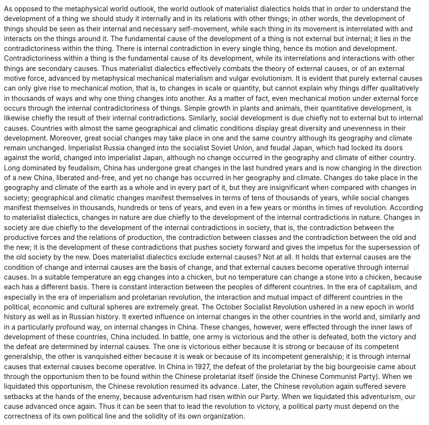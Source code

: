 As opposed to the metaphysical world outlook, the world outlook of materialist dialectics holds that in order to understand the development of a thing we should study it internally and in its relations with other things; in other words, the development of things should be seen as their internal and necessary self-movement, while each thing in its movement is interrelated with and interacts on the things around it. The fundamental cause of the development of a thing is not external but internal; it lies in the contradictoriness within the thing. There is internal contradiction in every single thing, hence its motion and development. Contradictoriness within a thing is the fundamental cause of its development, while its interrelations and interactions with other things are secondary causes. Thus materialist dialectics effectively combats the theory of external causes, or of an external motive force, advanced by metaphysical mechanical materialism and vulgar evolutionism. It is evident that purely external causes can only give rise to mechanical motion, that is, to changes in scale or quantity, but cannot explain why things differ qualitatively in thousands of ways and why one thing changes into another. As a matter of fact, even mechanical motion under external force occurs through the internal contradictoriness of things. Simple growth in plants and animals, their quantitative development, is likewise chiefly the result of their internal contradictions. Similarly, social development is due chiefly not to external but to internal causes. Countries with almost the same geographical and climatic conditions display great diversity and unevenness in their development. Moreover, great social changes may take place in one and the same country although its geography and climate remain unchanged. Imperialist Russia changed into the socialist Soviet Union, and feudal Japan, which had locked its doors against the world, changed into imperialist Japan, although no change occurred in the geography and climate of either country. Long dominated by feudalism, China has undergone great changes in the last hundred years and is now changing in the direction of a new China, liberated and-free, and yet no change has occurred in her geography and climate. Changes do take place in the geography and climate of the earth as a whole and in every part of it, but they are insignificant when compared with changes in society; geographical and climatic changes manifest themselves in terms of tens of thousands of years, while social changes manifest themselves in thousands, hundreds or tens of years, and even in a few years or months in times of revolution. According to materialist dialectics, changes in nature are due chiefly to the development of the internal contradictions in nature. Changes in society are due chiefly to the development of the internal contradictions in society, that is, the contradiction between the productive forces and the relations of production, the contradiction between classes and the contradiction between the old and the new; it is the development of these contradictions that pushes society forward and gives the impetus for the supersession of the old society by the new. Does materialist dialectics exclude external causes? Not at all. It holds that external causes are the condition of change and internal causes are the basis of change, and that external causes become operative through internal causes. In a suitable temperature an egg changes into a chicken, but no temperature can change a stone into a chicken, because each has a different basis. There is constant interaction between the peoples of different countries. In the era of capitalism, and especially in the era of imperialism and proletarian revolution, the interaction and mutual impact of different countries in the political, economic and cultural spheres are extremely great. The October Socialist Revolution ushered in a new epoch in world history as well as in Russian history. It exerted influence on internal changes in the other countries in the world and, similarly and in a particularly profound way, on internal changes in China. These changes, however, were effected through the inner laws of development of these countries, China included. In battle, one army is victorious and the other is defeated, both the victory and the defeat are determined by internal causes. The one is victorious either because it is strong or because of its competent generalship, the other is vanquished either because it is weak or because of its incompetent generalship; it is through internal causes that external causes become operative. In China in 1927, the defeat of the proletariat by the big bourgeoisie came about through the opportunism then to be found within the Chinese proletariat itself (inside the Chinese Communist Party). When we liquidated this opportunism, the Chinese revolution resumed its advance. Later, the Chinese revolution again suffered severe setbacks at the hands of the enemy, because adventurism had risen within our Party. When we liquidated this adventurism, our cause advanced once again. Thus it can be seen that to lead the revolution to victory, a political party must depend on the correctness of its own political line and the solidity of its own organization.
